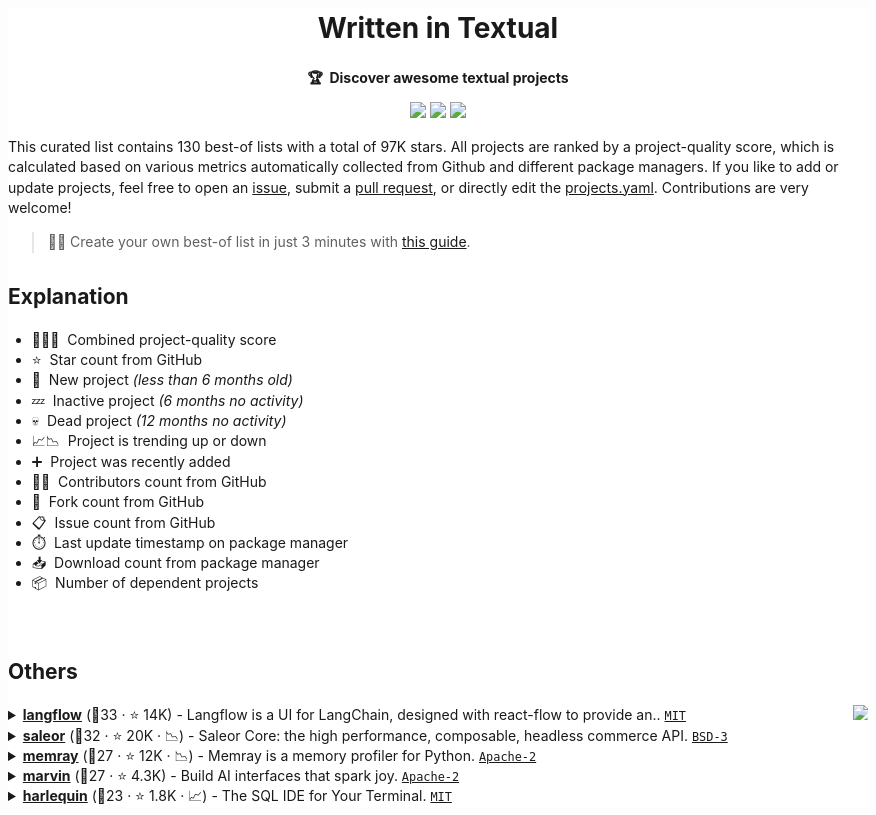 
<h1 align="center">
    Written in Textual
    <br>
</h1>

<p align="center">
    <strong>🏆&nbsp; Discover awesome textual projects </strong>
</p>

<p align="center">
    <a href="#Contents" title="Project Count"><img src="https://img.shields.io/badge/projects-130-blue.svg?color=5ac4bf"></a>
    <a href="#Contribution" title="Contributions are welcome"><img src="https://img.shields.io/badge/contributions-welcome-green.svg"></a>
    <a href="https://github.com/matan-h/written-in-textual/releases" title="Best-of Updates"><img src="https://img.shields.io/github/release-date/matan-h/written-in-textual?color=green&label=updated"></a>
</p>

This curated list contains 130 best-of lists with a total of 97K stars. All projects are ranked by a project-quality score, which is calculated based on various metrics automatically collected from Github and different package managers. If you like to add or update projects, feel free to open an [issue](https://github.com/matan-h/written-in-textual/issues/new/choose), submit a [pull request](https://github.com/matan-h/written-in-textual/pulls), or directly edit the [projects.yaml](https://github.com/matan-h/written-in-textual/edit/main/projects.yaml). Contributions are very welcome!

> 🧙‍♂️ Create your own best-of list in just 3 minutes with [this guide](https://github.com/best-of-lists/best-of/blob/main/create-best-of-list.md).

## Explanation
- 🥇🥈🥉&nbsp; Combined project-quality score
- ⭐️&nbsp; Star count from GitHub
- 🐣&nbsp; New project _(less than 6 months old)_
- 💤&nbsp; Inactive project _(6 months no activity)_
- 💀&nbsp; Dead project _(12 months no activity)_
- 📈📉&nbsp; Project is trending up or down
- ➕&nbsp; Project was recently added
- 👨‍💻&nbsp; Contributors count from GitHub
- 🔀&nbsp; Fork count from GitHub
- 📋&nbsp; Issue count from GitHub
- ⏱️&nbsp; Last update timestamp on package manager
- 📥&nbsp; Download count from package manager
- 📦&nbsp; Number of dependent projects

<br>

## Others

<a href="#"><img align="right" width="15" height="15" src="https://git.io/JtehR" alt="Back to top"></a>

<details><summary><b><a href="https://github.com/logspace-ai/langflow">langflow</a></b> (🥇33 ·  ⭐ 14K) - Langflow is a UI for LangChain, designed with react-flow to provide an.. <code><a href="http://bit.ly/34MBwT8">MIT</a></code></summary></details>
<details><summary><b><a href="https://github.com/saleor/saleor">saleor</a></b> (🥇32 ·  ⭐ 20K · 📉) - Saleor Core: the high performance, composable, headless commerce API. <code><a href="http://bit.ly/3aKzpTv">BSD-3</a></code></summary></details>
<details><summary><b><a href="https://github.com/bloomberg/memray">memray</a></b> (🥇27 ·  ⭐ 12K · 📉) - Memray is a memory profiler for Python. <code><a href="http://bit.ly/3nYMfla">Apache-2</a></code></summary></details>
<details><summary><b><a href="https://github.com/PrefectHQ/marvin">marvin</a></b> (🥇27 ·  ⭐ 4.3K) - Build AI interfaces that spark joy. <code><a href="http://bit.ly/3nYMfla">Apache-2</a></code></summary></details>
<details><summary><b><a href="https://github.com/tconbeer/harlequin">harlequin</a></b> (🥇23 ·  ⭐ 1.8K · 📈) - The SQL IDE for Your Terminal. <code><a href="http://bit.ly/34MBwT8">MIT</a></code></summary></details>